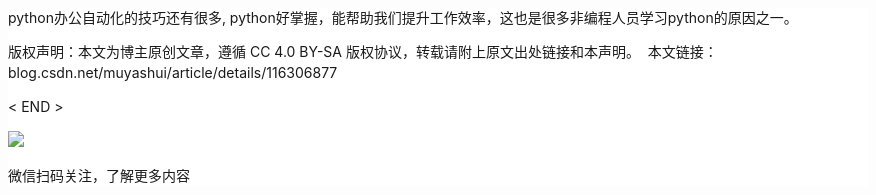 python办公自动化的技巧还有很多, python好掌握，能帮助我们提升工作效率，这也是很多非编程人员学习python的原因之一。

>  
  版权声明：本文为博主原创文章，遵循 CC 4.0 BY-SA 版权协议，转载请附上原文出处链接和本声明。  
  本文链接： 
  blog.csdn.net/muyashui/article/details/116306877 
 

&lt; END &gt;

<img src="https://img-blog.csdnimg.cn/img_convert/2b6438a8261f7652306189d441d34b3f.gif">

微信扫码关注，了解更多内容
